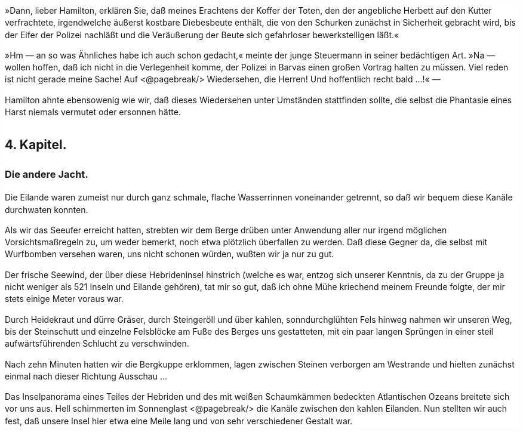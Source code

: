 »Dann, lieber Hamilton, erklären Sie, daß meines Erachtens
der Koffer der Toten, den der angebliche Herbett auf
den Kutter verfrachtete, irgendwelche äußerst kostbare Diebesbeute
enthält, die von den Schurken zunächst in Sicherheit
gebracht wird, bis der Eifer der Polizei nachläßt und die
Veräußerung der Beute sich gefahrloser bewerkstelligen läßt.«

»Hm — an so was Ähnliches habe ich auch schon gedacht,«
meinte der junge Steuermann in seiner bedächtigen
Art. »Na — wollen hoffen, daß ich nicht in die Verlegenheit
komme, der Polizei in Barvas einen großen Vortrag halten
zu müssen. Viel reden ist nicht gerade meine Sache! Auf
<@pagebreak/>
Wiedersehen, die Herren! Und hoffentlich recht bald …!« —

Hamilton ahnte ebensowenig wie wir, daß dieses Wiedersehen
unter Umständen stattfinden sollte, die selbst die Phantasie
eines Harst niemals vermutet oder ersonnen hätte.

<h2>4. Kapitel.</h2>
<h3>Die andere Jacht.</h3>

Die Eilande waren zumeist nur durch ganz schmale, flache
Wasserrinnen voneinander getrennt, so daß wir bequem diese
Kanäle durchwaten konnten.

Als wir das Seeufer erreicht hatten, strebten wir dem
Berge drüben unter Anwendung aller nur irgend möglichen
Vorsichtsmaßregeln zu, um weder bemerkt, noch etwa plötzlich
überfallen zu werden. Daß diese Gegner da, die selbst
mit Wurfbomben versehen waren, uns nicht schonen würden,
wußten wir ja nur zu gut.

Der frische Seewind, der über diese Hebrideninsel hinstrich
(welche es war, entzog sich unserer Kenntnis, da zu der
Gruppe ja nicht weniger als 521 Inseln und Eilande gehören),
tat mir so gut, daß ich ohne Mühe kriechend meinem
Freunde folgte, der mir stets einige Meter voraus war.

Durch Heidekraut und dürre Gräser, durch Steingeröll
und über kahlen, sonndurchglühten Fels hinweg nahmen
wir unseren Weg, bis der Steinschutt und einzelne Felsblöcke
am Fuße des Berges uns gestatteten, mit ein paar
langen Sprüngen in einer steil aufwärtsführenden Schlucht
zu verschwinden.

Nach zehn Minuten hatten wir die Bergkuppe erklommen,
lagen zwischen Steinen verborgen am Westrande und
hielten zunächst einmal nach dieser Richtung Ausschau …

Das Inselpanorama eines Teiles der Hebriden und des
mit weißen Schaumkämmen bedeckten Atlantischen Ozeans
breitete sich vor uns aus. Hell schimmerten im Sonnenglast
<@pagebreak/>
die Kanäle zwischen den kahlen Eilanden. Nun stellten wir
auch fest, daß unsere Insel hier etwa eine Meile lang und
von sehr verschiedener Gestalt war.
